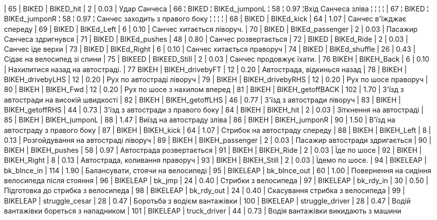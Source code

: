 | 65 | BIKED | BIKED_hit | 2 | 0.03 | Удар Санчеса
| 66 ¦ BIKED ¦ BIKEd_jumponL ¦ 58 ¦ 0.97 ¦Вхід Санчеса зліва ¦ ¦ ¦ ¦
| 67 ¦ BIKED ¦ BIKEd_jumponR ¦ 58 ¦ 0.97 ¦ Санчес заходить з правого боку ¦ ¦ ¦ ¦
| 68 | BIKED | BIKEd_kick | 64 | 1.07 | Санчес в'їжджає спереду
| 69 | BIKED | BIKEd_Left | 6 | 0.10 | Санчес хитається ліворуч.
| 70 | BIKED | BIKEd_passenger | 2 | 0.03 | Пасажир Санчеса здригнувся
| 71 | BIKED | BIKEd_pushes | 48 | 0.80 | Санчес розвертається
| 72 | BIKED | BIKEd_Ride | 2 | 0.03 | Санчес їде верхи
| 73 | BIKED | BIKEd_Right | 6 | 0.10 | Санчес хитається праворуч
| 74 | BIKED | BIKEd_shuffle | 26 | 0.43 | Сідає на велосипед зі спини
| 75 | BIKEED | BIKEED_Still | 2 | 0.03 | Санчес продовжує їхати.
| 76 BIKEH | BIKEH_Back | 6 | 0.10 | Нахилитися назад на автостраді.
| 77 BIKEH | BIKEH_drivebyFT | 12 | 0.20 | Автострада, відкинься назад
| 78 | BIKEH | BIKEH_drivebyLHS | 12 | 0.20 | Рух по автостраді ліворуч
| 79 | BIKEH | BIKEH_drivebyRHS | 12 | 0.20 | Рух по шосе праворуч
| 80 | BIKEH | BIKEH_Fwd | 12 | 0.20 | Рух по шосе з нахилом вперед
| 81 | BIKEH | BIKEH_getoffBACK | 102 | 1.70 | З'їзд з автостради на високій швидкості
| 82 | BIKEH | BIKEH_getoffLHS | 46 | 0.77 | З'їзд з автостради ліворуч
| 83 | BIKEH | BIKEH_getoffRHS | 44 | 0.73 | З'їзд з автостради з правого боку
| 84 | BIKEH | BIKEH_hit | 2 | 0.03 | Зіткнення на автостраді
| 85 | BIKEH | BIKEH_jumponL | 88 | 1.47 | Виїзд на автостраду зліва
| 86 | BIKEH | BIKEH_jumponR | 90 | 1.50 | В'їзд на автостраду з правого боку
| 87 | BIKEH | BIKEH_kick | 64 | 1.07 | Стрибок на автостраду спереду
| 88 | BIKEH | BIKEH_Left | 8 | 0.13 | Розгойдування на автостраді ліворуч
| 89 | BIKEH | BIKEH_passenger | 2 | 0.03 | Пасажир автостради здригається
| 90 | BIKEH | BIKEH_pushes | 58 | 0.97 | Автострада розвертається
| 91 | BIKEH | BIKEH_Ride | 2 | 0.03 | Їде по шосе
| 92 | BIKEH | BIKEH_Right | 8 | 0.13 | Автострада, коливання праворуч
| 93 | BIKEH | BIKEH_Still | 2 | 0.03 | Їдемо по шосе.
| 94 | BIKELEAP | bk_blnce_in | 114 | 1.90 | Балансувати, стоячи на велосипеді
| 95 | BIKELEAP | bk_blnce_out | 60 | 1.00 | Повернення на сидіння велосипеда після стояння
| 96 | BIKELEAP | bk_jmp | 24 | 0.40 | Стрибки з велосипеда
| 97 | BIKELEAP | bk_rdy_in | 30 | 0.50 | Підготовка до стрибка з велосипеда
| 98 | BIKELEAP | bk_rdy_out | 24 | 0.40 | Скасування стрибка з велосипеда
| 99 | BIKELEAP | struggle_cesar | 28 | 0.47 | Боротьба з водієм вантажівки
| 100 | BIKELEAP | struggle_driver | 28 | 0.47 | Водій вантажівки бореться з нападником
| 101 | BIKELEAP | truck_driver | 44 | 0.73 | Водія вантажівки викидають з машини